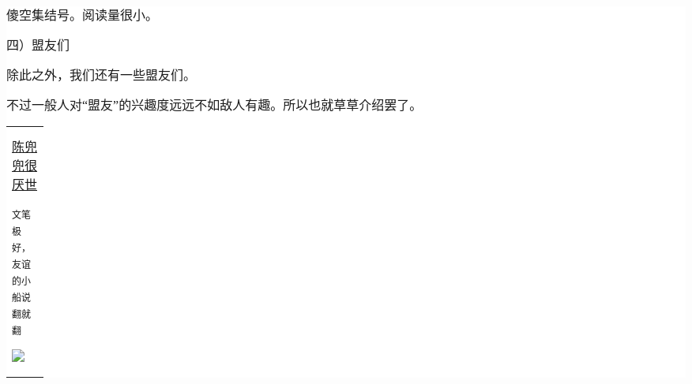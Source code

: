 </p>
<p style="line-height:150%">
<span style="font-size:16px;line-height:150%;font-family:楷体">
          傻空集结号。阅读量很小。
         </span>
</p>
<p style="line-height:150%">
<span style="font-size:16px;line-height:150%;font-family:楷体">
</span>
</p>
<p style="line-height:150%">
<span style="font-size:16px;line-height:150%;font-family:楷体">
</span>
</p>
<p style="line-height:150%">
<span style="font-size:16px;line-height:150%;font-family:楷体">
</span>
</p>
<p style="line-height:150%">
<span style="font-size:16px;line-height:150%;font-family:楷体">
          四）盟友们
         </span>
</p>
<p style="line-height:150%">
<span style="font-size:16px;line-height:150%;font-family:楷体">
</span>
</p>
<p style="line-height:150%">
<span style="font-size:16px;line-height:150%;font-family:楷体">
          除此之外，我们还有一些盟友们。
         </span>
</p>
<p style="line-height:150%">
<span style="font-size:16px;line-height:150%;font-family:楷体">
          不过一般人对“盟友”的兴趣度远远不如敌人有趣。所以也就草草介绍罢了。
         </span>
</p>
<p style="line-height:150%">
<span style="font-size:16px;line-height:150%;font-family:楷体">
</span>
</p>
<table cellpadding="0" cellspacing="0" width="100">
<tbody>
<tr>
<td style="border-width: 1px; border-color: windowtext; padding: 0px 7px;" valign="top" width="33">
<p style="line-height:150%">
<span style="text-decoration: underline; font-size: 16px; line-height: 150%; font-family: 黑体;">
              陈兜兜很厌世
             </span>
</p>
<p style="line-height:150%">
<span style="font-size:12px;line-height:150%;font-family:楷体">
              文笔极好，友谊的小船说翻就翻
             </span>
</p>
<p style="line-height:150%">
<span style="font-size:12px;line-height:150%;font-family:楷体">
</span>
</p>
<p>
<img data-ratio="1" data-s="300,640" data-src="" data-type="jpeg" data-w="430" src="{{ '/img/Ok4hZ0tV6r4fIaYc62FyO0Y2drRpJ0B4Zr1DXcbicuMYNrjxt8XF4Zjed7JD1LCmXPFz4RhsibSAicCH2kdyiauwxg.jpeg' | prepend: site.img | replace: '//','/' }}"/>
</p>
<p style="line-height:150%">